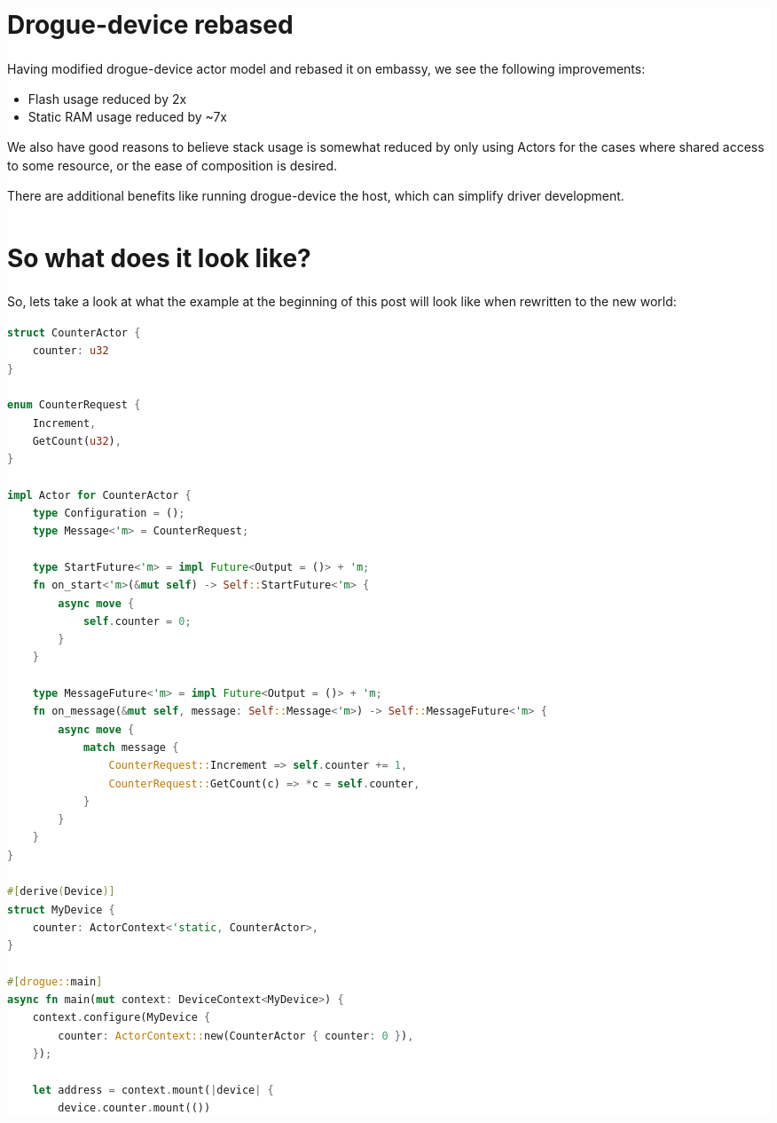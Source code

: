# Drogue-device rebased

Having modified drogue-device actor model and rebased it on embassy, we see the following improvements:

* Flash usage reduced by 2x
* Static RAM usage reduced by ~7x

We also have good reasons to believe stack usage is somewhat reduced by only using Actors for the cases where shared access to some resource, or the ease of composition is desired.

There are additional benefits like running drogue-device the host, which can simplify driver development.

# So what does it look like?

So, lets take a look at what the example at the beginning of this post will look like when rewritten to the new world:

```rust
struct CounterActor {
    counter: u32
}

enum CounterRequest {
    Increment,
    GetCount(u32),
}

impl Actor for CounterActor {
    type Configuration = ();
    type Message<'m> = CounterRequest;

    type StartFuture<'m> = impl Future<Output = ()> + 'm;
    fn on_start<'m>(&mut self) -> Self::StartFuture<'m> {
        async move {
            self.counter = 0;
        }
    }

    type MessageFuture<'m> = impl Future<Output = ()> + 'm;
    fn on_message(&mut self, message: Self::Message<'m>) -> Self::MessageFuture<'m> {
        async move {
            match message {
                CounterRequest::Increment => self.counter += 1,
                CounterRequest::GetCount(c) => *c = self.counter,
            }
        }
    }
}

#[derive(Device)]
struct MyDevice {
    counter: ActorContext<'static, CounterActor>,
}

#[drogue::main]
async fn main(mut context: DeviceContext<MyDevice>) {
    context.configure(MyDevice {
        counter: ActorContext::new(CounterActor { counter: 0 }),
    });
    
    let address = context.mount(|device| {
        device.counter.mount(())
```